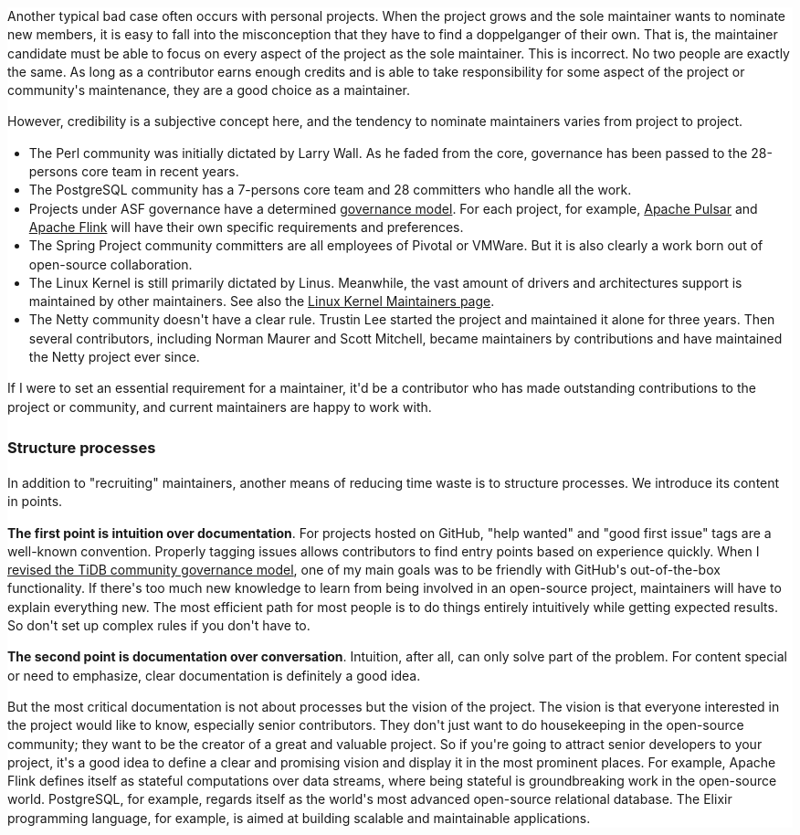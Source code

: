 Another typical bad case often occurs with personal projects. When the project grows and the sole maintainer wants to nominate new members, it is easy to fall into the misconception that they have to find a doppelganger of their own. That is, the maintainer candidate must be able to focus on every aspect of the project as the sole maintainer. This is incorrect. No two people are exactly the same. As long as a contributor earns enough credits and is able to take responsibility for some aspect of the project or community's maintenance, they are a good choice as a maintainer.

However, credibility is a subjective concept here, and the tendency to nominate maintainers varies from project to project.

* The Perl community was initially dictated by Larry Wall. As he faded from the core, governance has been passed to the 28-persons core team in recent years.
* The PostgreSQL community has a 7-persons core team and 28 committers who handle all the work.
* Projects under ASF governance have a determined [governance model](http://www.apache.org/foundation/how-it-works.html#roles). For each project, for example, [Apache Pulsar](https://pulsar.apache.org/en/contributing/#becoming-a-committer) and [Apache Flink](https://flink.apache.org/contributing/how-to-contribute.html) will have their own specific requirements and preferences.
* The Spring Project community committers are all employees of Pivotal or VMWare. But it is also clearly a work born out of open-source collaboration.
* The Linux Kernel is still primarily dictated by Linus. Meanwhile, the vast amount of drivers and architectures support is maintained by other maintainers. See also the [Linux Kernel Maintainers page](https://www.kernel.org/doc/html/latest/process/maintainers.html).
* The Netty community doesn't have a clear rule. Trustin Lee started the project and maintained it alone for three years. Then several contributors, including Norman Maurer and Scott Mitchell, became maintainers by contributions and have maintained the Netty project ever since.

If I were to set an essential requirement for a maintainer, it'd be a contributor who has made outstanding contributions to the project or community, and current maintainers are happy to work with.

### Structure processes

In addition to "recruiting" maintainers, another means of reducing time waste is to structure processes. We introduce its content in points.

**The first point is intuition over documentation**. For projects hosted on GitHub, "help wanted" and "good first issue" tags are a well-known convention. Properly tagging issues allows contributors to find entry points based on experience quickly. When I [revised the TiDB community governance model](https://github.com/pingcap/community/issues/516), one of my main goals was to be friendly with GitHub's out-of-the-box functionality. If there's too much new knowledge to learn from being involved in an open-source project, maintainers will have to explain everything new. The most efficient path for most people is to do things entirely intuitively while getting expected results. So don't set up complex rules if you don't have to.

**The second point is documentation over conversation**. Intuition, after all, can only solve part of the problem. For content special or need to emphasize, clear documentation is definitely a good idea.

But the most critical documentation is not about processes but the vision of the project. The vision is that everyone interested in the project would like to know, especially senior contributors. They don't just want to do housekeeping in the open-source community; they want to be the creator of a great and valuable project. So if you're going to attract senior developers to your project, it's a good idea to define a clear and promising vision and display it in the most prominent places. For example, Apache Flink defines itself as stateful computations over data streams, where being stateful is groundbreaking work in the open-source world. PostgreSQL, for example, regards itself as the world's most advanced open-source relational database. The Elixir programming language, for example, is aimed at building scalable and maintainable applications.
